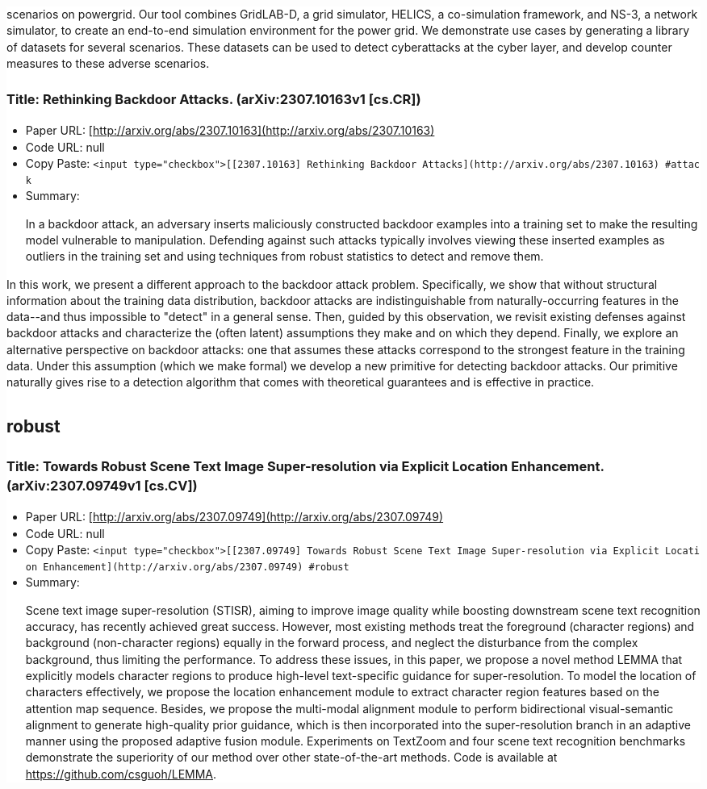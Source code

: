 scenarios on powergrid. Our tool combines GridLAB-D, a grid simulator, HELICS,
a co-simulation framework, and NS-3, a network simulator, to create an
end-to-end simulation environment for the power grid. We demonstrate use cases
by generating a library of datasets for several scenarios. These datasets can
be used to detect cyberattacks at the cyber layer, and develop counter measures
to these adverse scenarios.
</p>

### Title: Rethinking Backdoor Attacks. (arXiv:2307.10163v1 [cs.CR])
* Paper URL: [http://arxiv.org/abs/2307.10163](http://arxiv.org/abs/2307.10163)
* Code URL: null
* Copy Paste: `<input type="checkbox">[[2307.10163] Rethinking Backdoor Attacks](http://arxiv.org/abs/2307.10163) #attack`
* Summary: <p>In a backdoor attack, an adversary inserts maliciously constructed backdoor
examples into a training set to make the resulting model vulnerable to
manipulation. Defending against such attacks typically involves viewing these
inserted examples as outliers in the training set and using techniques from
robust statistics to detect and remove them.
</p>
<p>In this work, we present a different approach to the backdoor attack problem.
Specifically, we show that without structural information about the training
data distribution, backdoor attacks are indistinguishable from
naturally-occurring features in the data--and thus impossible to "detect" in a
general sense. Then, guided by this observation, we revisit existing defenses
against backdoor attacks and characterize the (often latent) assumptions they
make and on which they depend. Finally, we explore an alternative perspective
on backdoor attacks: one that assumes these attacks correspond to the strongest
feature in the training data. Under this assumption (which we make formal) we
develop a new primitive for detecting backdoor attacks. Our primitive naturally
gives rise to a detection algorithm that comes with theoretical guarantees and
is effective in practice.
</p>

## robust
### Title: Towards Robust Scene Text Image Super-resolution via Explicit Location Enhancement. (arXiv:2307.09749v1 [cs.CV])
* Paper URL: [http://arxiv.org/abs/2307.09749](http://arxiv.org/abs/2307.09749)
* Code URL: null
* Copy Paste: `<input type="checkbox">[[2307.09749] Towards Robust Scene Text Image Super-resolution via Explicit Location Enhancement](http://arxiv.org/abs/2307.09749) #robust`
* Summary: <p>Scene text image super-resolution (STISR), aiming to improve image quality
while boosting downstream scene text recognition accuracy, has recently
achieved great success. However, most existing methods treat the foreground
(character regions) and background (non-character regions) equally in the
forward process, and neglect the disturbance from the complex background, thus
limiting the performance. To address these issues, in this paper, we propose a
novel method LEMMA that explicitly models character regions to produce
high-level text-specific guidance for super-resolution. To model the location
of characters effectively, we propose the location enhancement module to
extract character region features based on the attention map sequence. Besides,
we propose the multi-modal alignment module to perform bidirectional
visual-semantic alignment to generate high-quality prior guidance, which is
then incorporated into the super-resolution branch in an adaptive manner using
the proposed adaptive fusion module. Experiments on TextZoom and four scene
text recognition benchmarks demonstrate the superiority of our method over
other state-of-the-art methods. Code is available at
https://github.com/csguoh/LEMMA.
</p>
